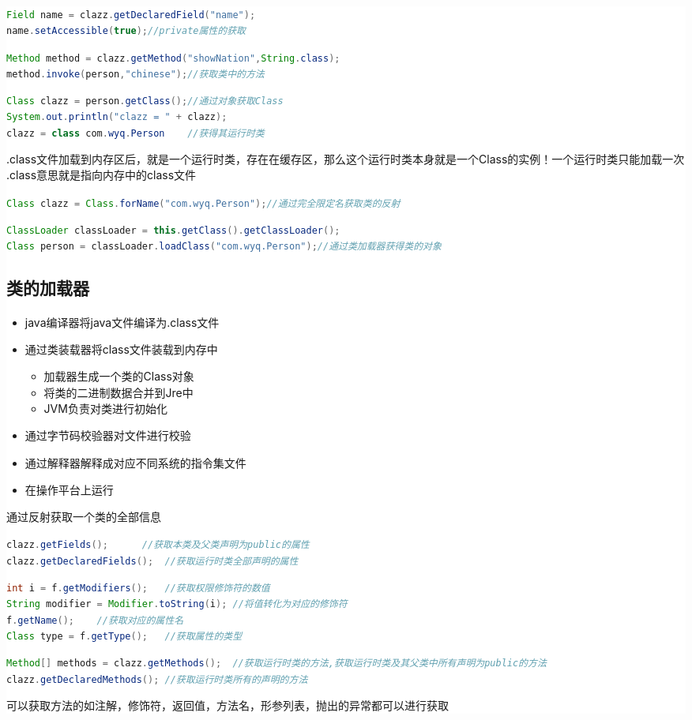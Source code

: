 ```java
Field name = clazz.getDeclaredField("name");
name.setAccessible(true);//private属性的获取
```

```java
Method method = clazz.getMethod("showNation",String.class);
method.invoke(person,"chinese");//获取类中的方法
```

```java
Class clazz = person.getClass();//通过对象获取Class
System.out.println("clazz = " + clazz);
clazz = class com.wyq.Person	//获得其运行时类
```

.class文件加载到内存区后，就是一个运行时类，存在在缓存区，那么这个运行时类本身就是一个Class的实例！一个运行时类只能加载一次 .class意思就是指向内存中的class文件

```java
Class clazz = Class.forName("com.wyq.Person");//通过完全限定名获取类的反射
```

```java
ClassLoader classLoader = this.getClass().getClassLoader();
Class person = classLoader.loadClass("com.wyq.Person");//通过类加载器获得类的对象
```

## 类的加载器

- java编译器将java文件编译为.class文件
- 通过类装载器将class文件装载到内存中
  - 加载器生成一个类的Class对象
  - 将类的二进制数据合并到Jre中
  - JVM负责对类进行初始化

- 通过字节码校验器对文件进行校验
- 通过解释器解释成对应不同系统的指令集文件
- 在操作平台上运行

通过反射获取一个类的全部信息

```java
clazz.getFields();		//获取本类及父类声明为public的属性
clazz.getDeclaredFields();	//获取运行时类全部声明的属性
```

```java
int i = f.getModifiers();	//获取权限修饰符的数值
String modifier = Modifier.toString(i);	//将值转化为对应的修饰符
f.getName();	//获取对应的属性名
Class type = f.getType();	//获取属性的类型
```

```java
Method[] methods = clazz.getMethods();	//获取运行时类的方法,获取运行时类及其父类中所有声明为public的方法
clazz.getDeclaredMethods();	//获取运行时类所有的声明的方法
```

可以获取方法的如注解，修饰符，返回值，方法名，形参列表，抛出的异常都可以进行获取
